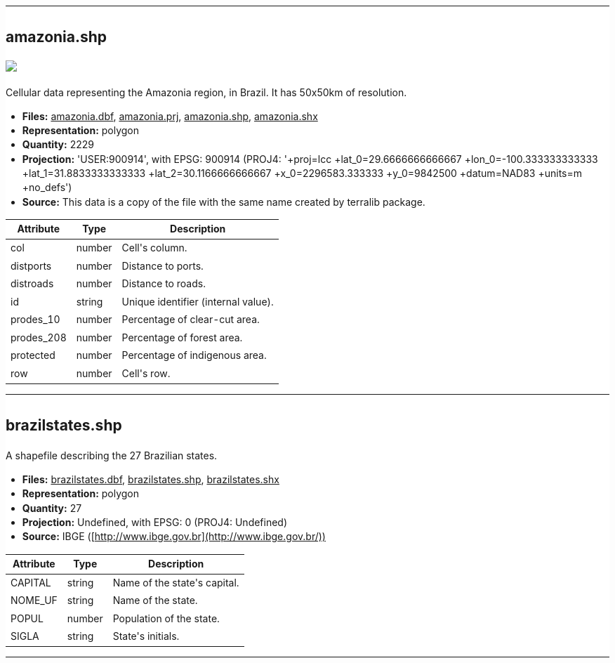 
---

## amazonia.shp

![](http://localhost:5500/images/amazonia.png)

  
  
Cellular data representing the Amazonia region, in Brazil. It has 50x50km of resolution.

- **Files:** [amazonia.dbf](http://localhost:5500/data/amazonia.dbf), [amazonia.prj](http://localhost:5500/data/amazonia.prj), [amazonia.shp](http://localhost:5500/data/amazonia.shp), [amazonia.shx](http://localhost:5500/data/amazonia.shx)
- **Representation:** polygon
- **Quantity:** 2229
- **Projection:** 'USER:900914', with EPSG: 900914 (PROJ4: '+proj=lcc +lat_0=29.6666666666667 +lon_0=-100.333333333333 +lat_1=31.8833333333333 +lat_2=30.1166666666667 +x_0=2296583.333333 +y_0=9842500 +datum=NAD83 +units=m +no_defs')
- **Source:** This data is a copy of the file with the same name created by terralib package.

| Attribute  | Type   | Description                         |
| ---------- | ------ | ----------------------------------- |
| col        | number | Cell's column.                      |
| distports  | number | Distance to ports.                  |
| distroads  | number | Distance to roads.                  |
| id         | string | Unique identifier (internal value). |
| prodes_10  | number | Percentage of clear-cut area.       |
| prodes_208 | number | Percentage of forest area.          |
| protected  | number | Percentage of indigenous area.      |
| row        | number | Cell's row.                         |

---

## brazilstates.shp

A shapefile describing the 27 Brazilian states.

- **Files:** [brazilstates.dbf](http://localhost:5500/data/brazilstates.dbf), [brazilstates.shp](http://localhost:5500/data/brazilstates.shp), [brazilstates.shx](http://localhost:5500/data/brazilstates.shx)
- **Representation:** polygon
- **Quantity:** 27
- **Projection:** Undefined, with EPSG: 0 (PROJ4: Undefined)
- **Source:** IBGE ([http://www.ibge.gov.br](http://www.ibge.gov.br/))

| Attribute | Type   | Description                  |
| --------- | ------ | ---------------------------- |
| CAPITAL   | string | Name of the state's capital. |
| NOME_UF   | string | Name of the state.           |
| POPUL     | number | Population of the state.     |
| SIGLA     | string | State's initials.            |

---
